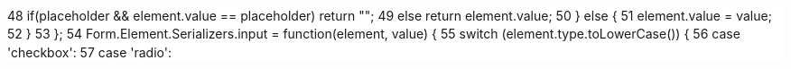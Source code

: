   <span class='linenum'>48</span>       <span class="keyword keyword_control keyword_control_js">if</span><span class="meta meta_brace meta_brace_round meta_brace_round_js">(</span>placeholder <span class="keyword keyword_operator keyword_operator_js">&amp;&amp;</span> element<span class="meta meta_delimiter meta_delimiter_method meta_delimiter_method_period meta_delimiter_method_period_js">.</span><span class="support support_constant support_constant_dom support_constant_dom_js">value</span> <span class="keyword keyword_operator keyword_operator_js">==</span> placeholder<span class="meta meta_brace meta_brace_round meta_brace_round_js">)</span> <span class="keyword keyword_control keyword_control_js">return</span> <span class="string string_quoted string_quoted_double string_quoted_double_js"><span class="punctuation punctuation_definition punctuation_definition_string punctuation_definition_string_begin punctuation_definition_string_begin_js">"</span><span class="punctuation punctuation_definition punctuation_definition_string punctuation_definition_string_end punctuation_definition_string_end_js">"</span></span><span class="punctuation punctuation_terminator punctuation_terminator_statement punctuation_terminator_statement_js">;</span>
  <span class='linenum'>49</span>       <span class="keyword keyword_control keyword_control_js">else</span> <span class="keyword keyword_control keyword_control_js">return</span> element<span class="meta meta_delimiter meta_delimiter_method meta_delimiter_method_period meta_delimiter_method_period_js">.</span><span class="support support_constant support_constant_dom support_constant_dom_js">value</span><span class="punctuation punctuation_terminator punctuation_terminator_statement punctuation_terminator_statement_js">;</span>
  <span class='linenum'>50</span>     <span class="meta meta_brace meta_brace_curly meta_brace_curly_js">}</span> <span class="keyword keyword_control keyword_control_js">else</span> <span class="meta meta_brace meta_brace_curly meta_brace_curly_js">{</span> 
  <span class='linenum'>51</span>       element<span class="meta meta_delimiter meta_delimiter_method meta_delimiter_method_period meta_delimiter_method_period_js">.</span><span class="support support_constant support_constant_dom support_constant_dom_js">value</span> <span class="keyword keyword_operator keyword_operator_js">=</span> value<span class="punctuation punctuation_terminator punctuation_terminator_statement punctuation_terminator_statement_js">;</span>
  <span class='linenum'>52</span>     <span class="meta meta_brace meta_brace_curly meta_brace_curly_js">}</span>
  <span class='linenum'>53</span>   <span class="meta meta_brace meta_brace_curly meta_brace_curly_js">}</span><span class="punctuation punctuation_terminator punctuation_terminator_statement punctuation_terminator_statement_js">;</span>
  <span class='linenum'>54</span>   <span class="meta meta_function meta_function_js"><span class="support support_class support_class_js">Form.Element.Serializers</span>.<span class="entity entity_name entity_name_function entity_name_function_js">input</span> <span class="keyword keyword_operator keyword_operator_js">=</span> <span class="storage storage_type storage_type_function storage_type_function_js">function</span><span class="punctuation punctuation_definition punctuation_definition_parameters punctuation_definition_parameters_begin punctuation_definition_parameters_begin_js">(</span><span class="variable variable_parameter variable_parameter_function variable_parameter_function_js">element, value</span><span class="punctuation punctuation_definition punctuation_definition_parameters punctuation_definition_parameters_end punctuation_definition_parameters_end_js">)</span></span> <span class="meta meta_brace meta_brace_curly meta_brace_curly_js">{</span>
  <span class='linenum'>55</span>     <span class="keyword keyword_control keyword_control_js">switch</span> <span class="meta meta_brace meta_brace_round meta_brace_round_js">(</span>element<span class="meta meta_delimiter meta_delimiter_method meta_delimiter_method_period meta_delimiter_method_period_js">.</span><span class="support support_constant support_constant_dom support_constant_dom_js">type</span><span class="meta meta_delimiter meta_delimiter_method meta_delimiter_method_period meta_delimiter_method_period_js">.</span><span class="support support_function support_function_js">toLowerCase</span><span class="meta meta_brace meta_brace_round meta_brace_round_js">())</span> <span class="meta meta_brace meta_brace_curly meta_brace_curly_js">{</span>
  <span class='linenum'>56</span>     <span class="keyword keyword_control keyword_control_js">case</span> <span class="string string_quoted string_quoted_single string_quoted_single_js"><span class="punctuation punctuation_definition punctuation_definition_string punctuation_definition_string_begin punctuation_definition_string_begin_js">'</span>checkbox<span class="punctuation punctuation_definition punctuation_definition_string punctuation_definition_string_end punctuation_definition_string_end_js">'</span></span>:
  <span class='linenum'>57</span>     <span class="keyword keyword_control keyword_control_js">case</span> <span class="string string_quoted string_quoted_single string_quoted_single_js"><span class="punctuation punctuation_definition punctuation_definition_string punctuation_definition_string_begin punctuation_definition_string_begin_js">'</span>radio<span class="punctuation punctuation_definition punctuation_definition_string punctuation_definition_string_end punctuation_definition_string_end_js">'</span></span>: